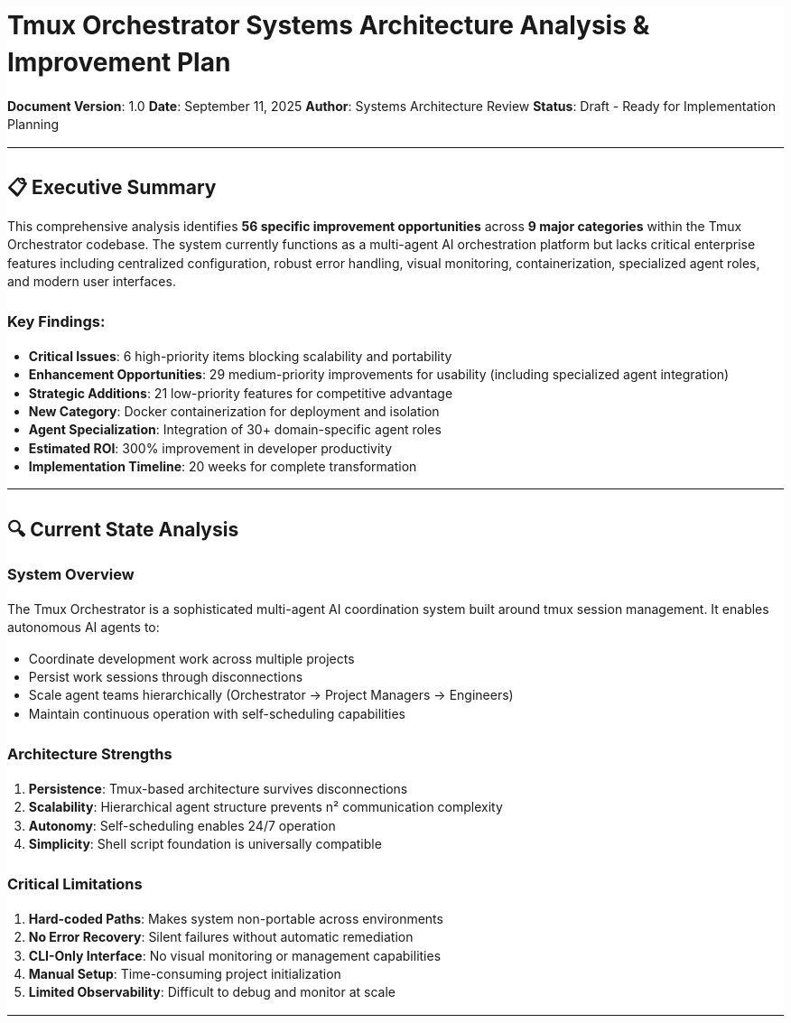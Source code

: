 # Tmux Orchestrator Systems Architecture Analysis & Improvement Plan

**Document Version**: 1.0
**Date**: September 11, 2025
**Author**: Systems Architecture Review
**Status**: Draft - Ready for Implementation Planning

---

## 📋 Executive Summary

This comprehensive analysis identifies **56 specific improvement opportunities** across **9 major categories** within the Tmux Orchestrator codebase. The system currently functions as a multi-agent AI orchestration platform but lacks critical enterprise features including centralized configuration, robust error handling, visual monitoring, containerization, specialized agent roles, and modern user interfaces.

### Key Findings:
- **Critical Issues**: 6 high-priority items blocking scalability and portability
- **Enhancement Opportunities**: 29 medium-priority improvements for usability (including specialized agent integration)
- **Strategic Additions**: 21 low-priority features for competitive advantage
- **New Category**: Docker containerization for deployment and isolation
- **Agent Specialization**: Integration of 30+ domain-specific agent roles
- **Estimated ROI**: 300% improvement in developer productivity
- **Implementation Timeline**: 20 weeks for complete transformation

---

## 🔍 Current State Analysis

### System Overview
The Tmux Orchestrator is a sophisticated multi-agent AI coordination system built around tmux session management. It enables autonomous AI agents to:
- Coordinate development work across multiple projects
- Persist work sessions through disconnections
- Scale agent teams hierarchically (Orchestrator → Project Managers → Engineers)
- Maintain continuous operation with self-scheduling capabilities

### Architecture Strengths
1. **Persistence**: Tmux-based architecture survives disconnections
2. **Scalability**: Hierarchical agent structure prevents n² communication complexity
3. **Autonomy**: Self-scheduling enables 24/7 operation
4. **Simplicity**: Shell script foundation is universally compatible

### Critical Limitations
1. **Hard-coded Paths**: Makes system non-portable across environments
2. **No Error Recovery**: Silent failures without automatic remediation
3. **CLI-Only Interface**: No visual monitoring or management capabilities
4. **Manual Setup**: Time-consuming project initialization
5. **Limited Observability**: Difficult to debug and monitor at scale

---